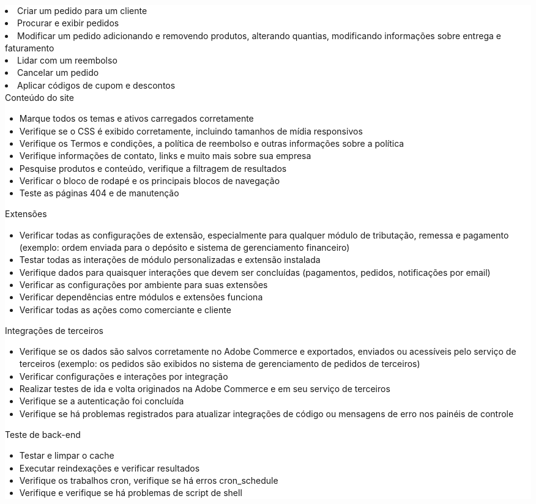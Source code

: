 <li>Criar um pedido para um cliente</li>
<li>Procurar e exibir pedidos</li>
<li>Modificar um pedido adicionando e removendo produtos, alterando quantias, modificando informações sobre entrega e faturamento</li>
<li>Lidar com um reembolso</li>
<li>Cancelar um pedido</li>
<li>Aplicar códigos de cupom e descontos</li>
</ul>
</td>
</tr>
<tr>
<td>Conteúdo do site</td>
<td>
<ul>
<li>Marque todos os temas e ativos carregados corretamente</li>
<li>Verifique se o CSS é exibido corretamente, incluindo tamanhos de mídia responsivos</li>
<li>Verifique os Termos e condições, a política de reembolso e outras informações sobre a política</li>
<li>Verifique informações de contato, links e muito mais sobre sua empresa</li>
<li>Pesquise produtos e conteúdo, verifique a filtragem de resultados</li>
<li>Verificar o bloco de rodapé e os principais blocos de navegação</li>
<li>Teste as páginas 404 e de manutenção</li>
</ul>
</td>
</tr>
<tr>
<td>Extensões</td>
<td>
<ul>
<li>Verificar todas as configurações de extensão, especialmente para qualquer módulo de tributação, remessa e pagamento (exemplo: ordem enviada para o depósito e sistema de gerenciamento financeiro)</li>
<li>Testar todas as interações de módulo personalizadas e extensão instalada</li>
<li>Verifique dados para quaisquer interações que devem ser concluídas (pagamentos, pedidos, notificações por email)</li>
<li>Verificar as configurações por ambiente para suas extensões</li>
<li>Verificar dependências entre módulos e extensões funciona</li>
<li>Verificar todas as ações como comerciante e cliente</li>
</ul>
</td>
</tr>
<tr>
<td>Integrações de terceiros</td>
<td>
<ul>
<li>Verifique se os dados são salvos corretamente no Adobe Commerce e exportados, enviados ou acessíveis pelo serviço de terceiros (exemplo: os pedidos são exibidos no sistema de gerenciamento de pedidos de terceiros)</li>
<li>Verificar configurações e interações por integração</li>
<li>Realizar testes de ida e volta originados na Adobe Commerce e em seu serviço de terceiros</li>
<li>Verifique se a autenticação foi concluída</li>
<li>Verifique se há problemas registrados para atualizar integrações de código ou mensagens de erro nos painéis de controle</li>
</ul>
</td>
</tr>
<tr>
<td>Teste de back-end</td>
<td>
<ul>
<li>Testar e limpar o cache </li>
<li>Executar reindexações e verificar resultados</li>
<li>Verifique os trabalhos cron, verifique se há erros cron_schedule</li>
<li>Verifique e verifique se há problemas de script de shell</li>